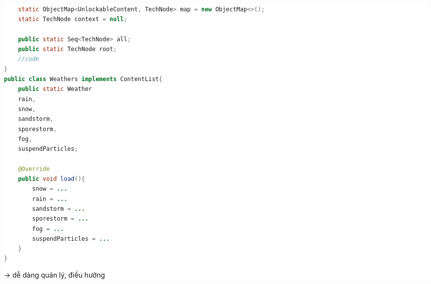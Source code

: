 ```java
    static ObjectMap<UnlockableContent, TechNode> map = new ObjectMap<>();
    static TechNode context = null;

    public static Seq<TechNode> all;
    public static TechNode root;
    //code
}
public class Weathers implements ContentList{
    public static Weather
    rain,
    snow,
    sandstorm,
    sporestorm,
    fog,
    suspendParticles;

    @Override
    public void load(){
        snow = ...
        rain = ...
        sandstorm = ...
        sporestorm = ...
        fog = ...
        suspendParticles = ...
    }
}
```   
-> dễ dàng quản lý, điều hướng
